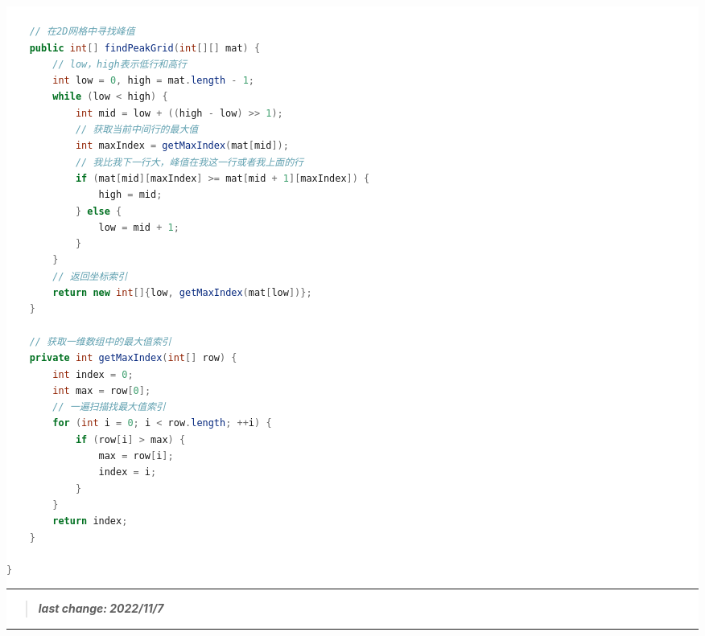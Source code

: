 ```java
    
    // 在2D网格中寻找峰值
    public int[] findPeakGrid(int[][] mat) {
        // low，high表示低行和高行
        int low = 0, high = mat.length - 1;
        while (low < high) {
            int mid = low + ((high - low) >> 1);
            // 获取当前中间行的最大值
            int maxIndex = getMaxIndex(mat[mid]);
            // 我比我下一行大，峰值在我这一行或者我上面的行
            if (mat[mid][maxIndex] >= mat[mid + 1][maxIndex]) {
                high = mid;
            } else {
                low = mid + 1;
            }
        }
        // 返回坐标索引
        return new int[]{low, getMaxIndex(mat[low])};
    }
    
    // 获取一维数组中的最大值索引
    private int getMaxIndex(int[] row) {
        int index = 0;
        int max = row[0];
        // 一遍扫描找最大值索引
        for (int i = 0; i < row.length; ++i) {
            if (row[i] > max) {
                max = row[i];
                index = i;
            }
        }
        return index;
    }

}
```

---

> ***last change: 2022/11/7***

---
